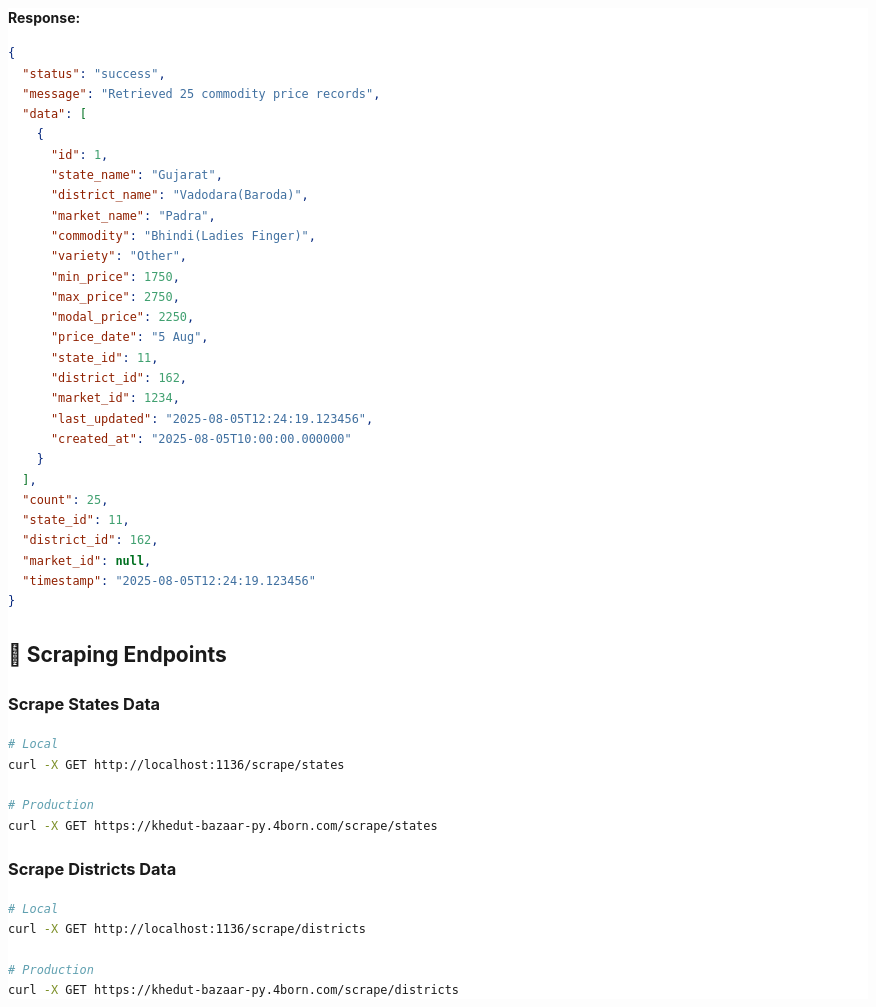 **Response:**
```json
{
  "status": "success",
  "message": "Retrieved 25 commodity price records",
  "data": [
    {
      "id": 1,
      "state_name": "Gujarat",
      "district_name": "Vadodara(Baroda)",
      "market_name": "Padra",
      "commodity": "Bhindi(Ladies Finger)",
      "variety": "Other",
      "min_price": 1750,
      "max_price": 2750,
      "modal_price": 2250,
      "price_date": "5 Aug",
      "state_id": 11,
      "district_id": 162,
      "market_id": 1234,
      "last_updated": "2025-08-05T12:24:19.123456",
      "created_at": "2025-08-05T10:00:00.000000"
    }
  ],
  "count": 25,
  "state_id": 11,
  "district_id": 162,
  "market_id": null,
  "timestamp": "2025-08-05T12:24:19.123456"
}
```

## 🔄 Scraping Endpoints

### Scrape States Data
```bash
# Local
curl -X GET http://localhost:1136/scrape/states

# Production
curl -X GET https://khedut-bazaar-py.4born.com/scrape/states
```

### Scrape Districts Data
```bash
# Local
curl -X GET http://localhost:1136/scrape/districts

# Production
curl -X GET https://khedut-bazaar-py.4born.com/scrape/districts
```
